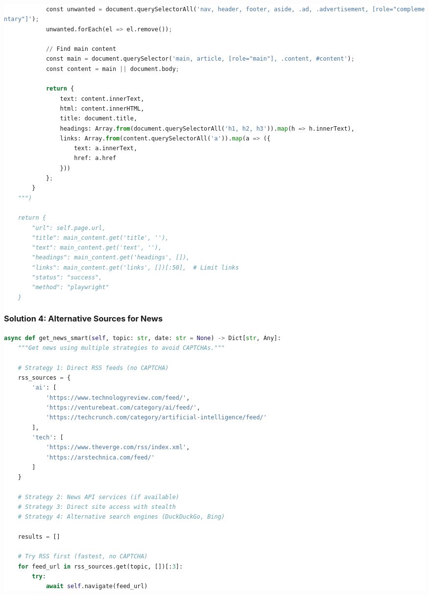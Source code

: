 ```python
            const unwanted = document.querySelectorAll('nav, header, footer, aside, .ad, .advertisement, [role="complementary"]');
            unwanted.forEach(el => el.remove());
            
            // Find main content
            const main = document.querySelector('main, article, [role="main"], .content, #content');
            const content = main || document.body;
            
            return {
                text: content.innerText,
                html: content.innerHTML,
                title: document.title,
                headings: Array.from(document.querySelectorAll('h1, h2, h3')).map(h => h.innerText),
                links: Array.from(content.querySelectorAll('a')).map(a => ({
                    text: a.innerText,
                    href: a.href
                }))
            };
        }
    """)
    
    return {
        "url": self.page.url,
        "title": main_content.get('title', ''),
        "text": main_content.get('text', ''),
        "headings": main_content.get('headings', []),
        "links": main_content.get('links', [])[:50],  # Limit links
        "status": "success",
        "method": "playwright"
    }
```

### Solution 4: Alternative Sources for News

```python
async def get_news_smart(self, topic: str, date: str = None) -> Dict[str, Any]:
    """Get news using multiple strategies to avoid CAPTCHAs."""
    
    # Strategy 1: Direct RSS feeds (no CAPTCHA)
    rss_sources = {
        'ai': [
            'https://www.technologyreview.com/feed/',
            'https://venturebeat.com/category/ai/feed/',
            'https://techcrunch.com/category/artificial-intelligence/feed/'
        ],
        'tech': [
            'https://www.theverge.com/rss/index.xml',
            'https://arstechnica.com/feed/'
        ]
    }
    
    # Strategy 2: News API services (if available)
    # Strategy 3: Direct site access with stealth
    # Strategy 4: Alternative search engines (DuckDuckGo, Bing)
    
    results = []
    
    # Try RSS first (fastest, no CAPTCHA)
    for feed_url in rss_sources.get(topic, [])[:3]:
        try:
            await self.navigate(feed_url)
```